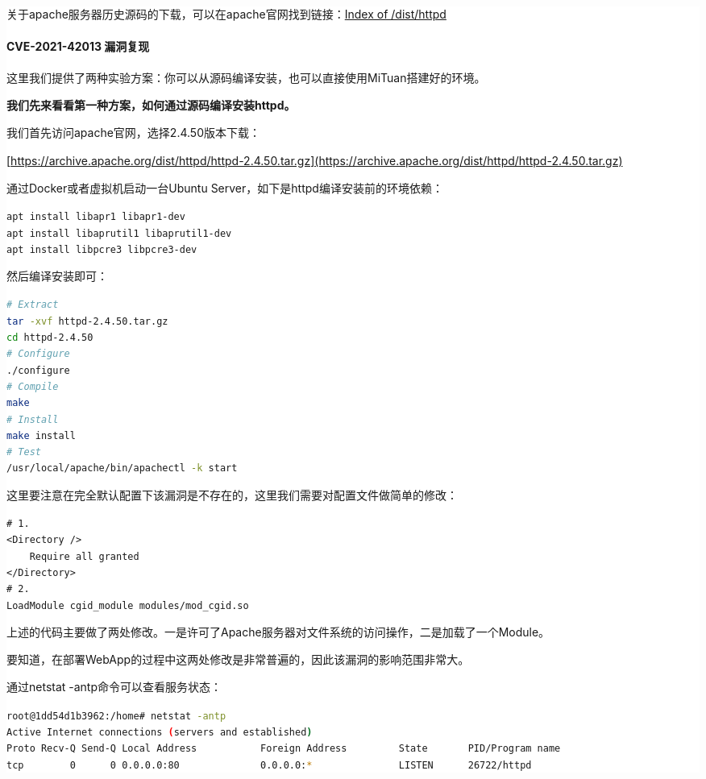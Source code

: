 关于apache服务器历史源码的下载，可以在apache官网找到链接：[Index of /dist/httpd](https://archive.apache.org/dist/httpd/)

#### CVE-2021-42013 漏洞复现

这里我们提供了两种实验方案：你可以从源码编译安装，也可以直接使用MiTuan搭建好的环境。

**我们先来看看第一种方案，如何通过源码编译安装httpd。**

我们首先访问apache官网，选择2.4.50版本下载：

[https://archive.apache.org/dist/httpd/httpd-2.4.50.tar.gz](https://archive.apache.org/dist/httpd/httpd-2.4.50.tar.gz)

通过Docker或者虚拟机启动一台Ubuntu Server，如下是httpd编译安装前的环境依赖：

```bash
apt install libapr1 libapr1-dev
apt install libaprutil1 libaprutil1-dev
apt install libpcre3 libpcre3-dev
```

然后编译安装即可：

```bash
# Extract
tar -xvf httpd-2.4.50.tar.gz
cd httpd-2.4.50
# Configure
./configure
# Compile
make
# Install
make install
# Test
/usr/local/apache/bin/apachectl -k start
```

这里要注意在完全默认配置下该漏洞是不存在的，这里我们需要对配置文件做简单的修改：

```plain
# 1.
<Directory />
    Require all granted
</Directory>
# 2.
LoadModule cgid_module modules/mod_cgid.so
```

上述的代码主要做了两处修改。一是许可了Apache服务器对文件系统的访问操作，二是加载了一个Module。

要知道，在部署WebApp的过程中这两处修改是非常普遍的，因此该漏洞的影响范围非常大。

通过netstat -antp命令可以查看服务状态：

```bash
root@1dd54d1b3962:/home# netstat -antp
Active Internet connections (servers and established)
Proto Recv-Q Send-Q Local Address           Foreign Address         State       PID/Program name
tcp        0      0 0.0.0.0:80              0.0.0.0:*               LISTEN      26722/httpd
```
